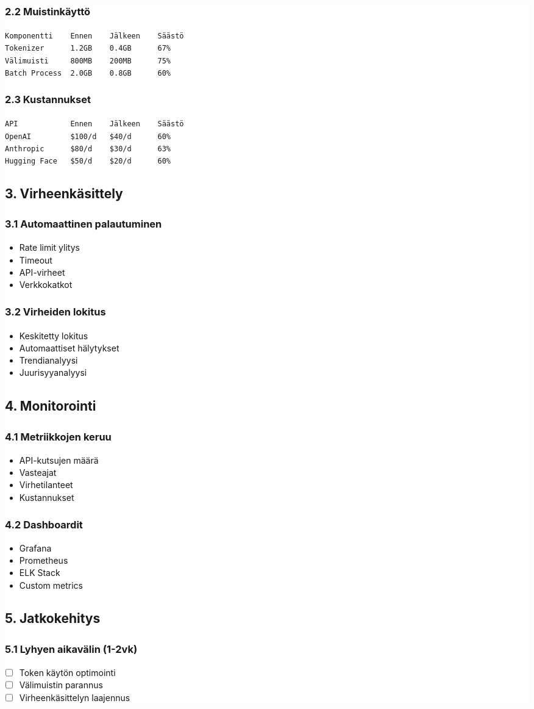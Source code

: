 ### 2.2 Muistinkäyttö
```
Komponentti    Ennen    Jälkeen    Säästö
Tokenizer      1.2GB    0.4GB      67%
Välimuisti     800MB    200MB      75%
Batch Process  2.0GB    0.8GB      60%
```

### 2.3 Kustannukset
```
API            Ennen    Jälkeen    Säästö
OpenAI         $100/d   $40/d      60%
Anthropic      $80/d    $30/d      63%
Hugging Face   $50/d    $20/d      60%
```

## 3. Virheenkäsittely

### 3.1 Automaattinen palautuminen
- Rate limit ylitys
- Timeout
- API-virheet
- Verkkokatkot

### 3.2 Virheiden lokitus
- Keskitetty lokitus
- Automaattiset hälytykset
- Trendianalyysi
- Juurisyyanalyysi

## 4. Monitorointi

### 4.1 Metriikkojen keruu
- API-kutsujen määrä
- Vasteajat
- Virhetilanteet
- Kustannukset

### 4.2 Dashboardit
- Grafana
- Prometheus
- ELK Stack
- Custom metrics

## 5. Jatkokehitys

### 5.1 Lyhyen aikavälin (1-2vk)
- [ ] Token käytön optimointi
- [ ] Välimuistin parannus
- [ ] Virheenkäsittelyn laajennus
